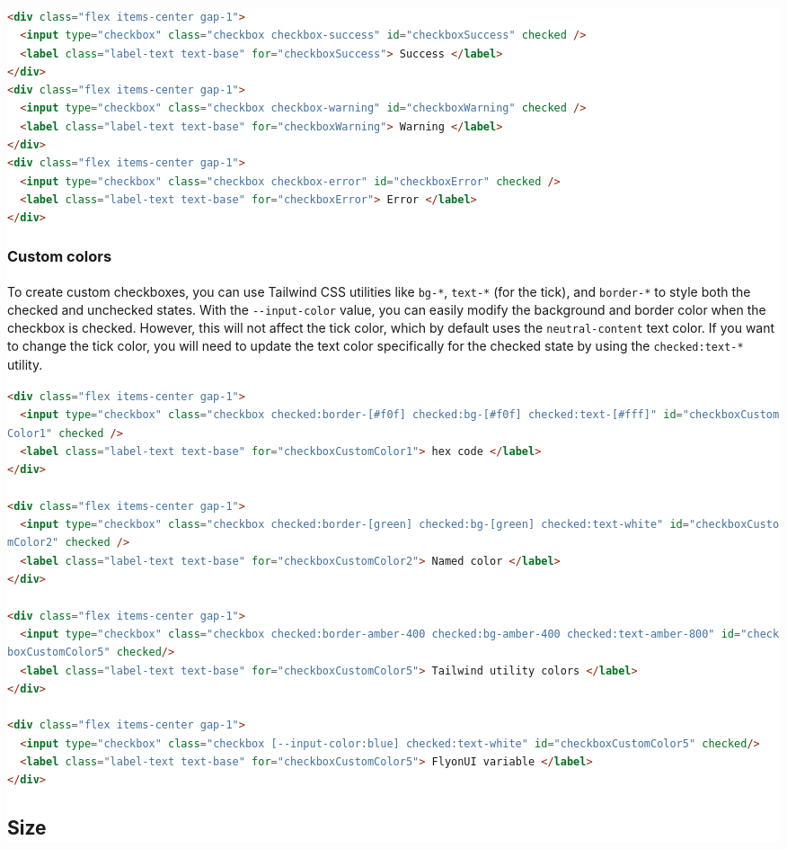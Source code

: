 ```html
<div class="flex items-center gap-1">
  <input type="checkbox" class="checkbox checkbox-success" id="checkboxSuccess" checked />
  <label class="label-text text-base" for="checkboxSuccess"> Success </label>
</div>
<div class="flex items-center gap-1">
  <input type="checkbox" class="checkbox checkbox-warning" id="checkboxWarning" checked />
  <label class="label-text text-base" for="checkboxWarning"> Warning </label>
</div>
<div class="flex items-center gap-1">
  <input type="checkbox" class="checkbox checkbox-error" id="checkboxError" checked />
  <label class="label-text text-base" for="checkboxError"> Error </label>
</div>
```



### Custom colors

To create custom checkboxes, you can use Tailwind CSS utilities like `bg-*`, `text-*` (for the tick), and `border-*` to style both the checked and unchecked states. With the `--input-color` value, you can easily modify the background and border color when the checkbox is checked. However, this will not affect the tick color, which by default uses the `neutral-content` text color. If you want to change the tick color, you will need to update the text color specifically for the checked state by using the `checked:text-*` utility.

```html
<div class="flex items-center gap-1">
  <input type="checkbox" class="checkbox checked:border-[#f0f] checked:bg-[#f0f] checked:text-[#fff]" id="checkboxCustomColor1" checked />
  <label class="label-text text-base" for="checkboxCustomColor1"> hex code </label>
</div>

<div class="flex items-center gap-1">
  <input type="checkbox" class="checkbox checked:border-[green] checked:bg-[green] checked:text-white" id="checkboxCustomColor2" checked />
  <label class="label-text text-base" for="checkboxCustomColor2"> Named color </label>
</div>

<div class="flex items-center gap-1">
  <input type="checkbox" class="checkbox checked:border-amber-400 checked:bg-amber-400 checked:text-amber-800" id="checkboxCustomColor5" checked/>
  <label class="label-text text-base" for="checkboxCustomColor5"> Tailwind utility colors </label>
</div>

<div class="flex items-center gap-1">
  <input type="checkbox" class="checkbox [--input-color:blue] checked:text-white" id="checkboxCustomColor5" checked/>
  <label class="label-text text-base" for="checkboxCustomColor5"> FlyonUI variable </label>
</div>
```



## Size
